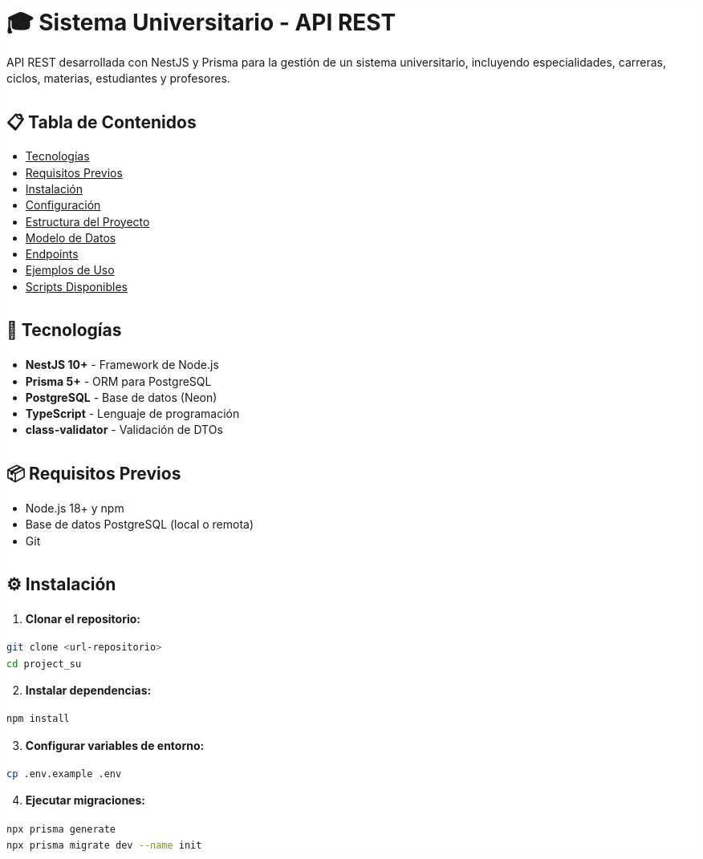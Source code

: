 
# 🎓 Sistema Universitario - API REST

API REST desarrollada con NestJS y Prisma para la gestión de un sistema universitario, incluyendo especialidades, carreras, ciclos, materias, estudiantes y profesores.

## 📋 Tabla de Contenidos

- [Tecnologías](#tecnologías)
- [Requisitos Previos](#requisitos-previos)
- [Instalación](#instalación)
- [Configuración](#configuración)
- [Estructura del Proyecto](#estructura-del-proyecto)
- [Modelo de Datos](#modelo-de-datos)
- [Endpoints](#endpoints)
- [Ejemplos de Uso](#ejemplos-de-uso)
- [Scripts Disponibles](#scripts-disponibles)

## 🚀 Tecnologías

- **NestJS 10+** - Framework de Node.js
- **Prisma 5+** - ORM para PostgreSQL
- **PostgreSQL** - Base de datos (Neon)
- **TypeScript** - Lenguaje de programación
- **class-validator** - Validación de DTOs

## 📦 Requisitos Previos

- Node.js 18+ y npm
- Base de datos PostgreSQL (local o remota)
- Git

## ⚙️ Instalación

1. **Clonar el repositorio:**
```bash
git clone <url-repositorio>
cd project_su
```

2. **Instalar dependencias:**
```bash
npm install
```

3. **Configurar variables de entorno:**
```bash
cp .env.example .env
```

4. **Ejecutar migraciones:**
```bash
npx prisma generate
npx prisma migrate dev --name init
```
